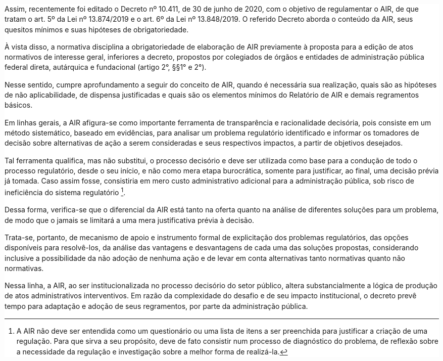 Assim, recentemente foi editado o Decreto nº 10.411, de 30 de junho de 2020, com o objetivo de regulamentar
o AIR, de que tratam o art. 5º da Lei nº 13.874/2019 e o art. 6º da Lei nº 13.848/2019. O referido Decreto
aborda o conteúdo da AIR, seus quesitos mínimos e suas hipóteses de obrigatoriedade.

À vista disso, a normativa disciplina a obrigatoriedade de elaboração de AIR previamente à proposta para
a edição de atos normativos de interesse geral, inferiores a decreto, propostos por colegiados de órgãos e
entidades de administração pública federal direta, autárquica e fundacional (artigo 2°, §§1° e 2°).

Nesse sentido, cumpre aprofundamento a seguir do conceito de AIR, quando é necessária sua realização,
quais são as hipóteses de não aplicabilidade, de dispensa justificadas e quais são os elementos mínimos
do Relatório de AIR e demais regramentos básicos.

Em linhas gerais, a AIR afigura-se como importante ferramenta de transparência e racionalidade decisória,
pois consiste em um método sistemático, baseado em evidências, para analisar um problema regulatório
identificado e informar os tomadores de decisão sobre alternativas de ação a serem consideradas e seus
respectivos impactos, a partir de objetivos desejados.

Tal ferramenta qualifica, mas não substitui, o processo decisório e deve ser utilizada como base para a
condução de todo o processo regulatório, desde o seu início, e não como mera etapa burocrática, somente
para justificar, ao final, uma decisão prévia já tomada. Caso assim fosse, consistiria em mero custo
administrativo adicional para a administração pública, sob risco de ineficiência do sistema regulatório [^58].

Dessa forma, verifica-se que o diferencial da AIR está tanto na oferta quanto na análise de diferentes
soluções para um problema, de modo que o jamais se limitará a uma mera justificativa prévia à decisão.

Trata-se, portanto, de mecanismo de apoio e instrumento formal de explicitação dos problemas regulatórios,
das opções disponíveis para resolvê-los, da análise das vantagens e desvantagens de cada uma das
soluções propostas, considerando inclusive a possibilidade da não adoção de nenhuma ação e de levar em
conta alternativas tanto normativas quanto não normativas.

Nessa linha, a AIR, ao ser institucionalizada no processo decisório do setor público, altera substancialmente
a lógica de produção de atos administrativos interventivos. Em razão da complexidade do desafio e de seu
impacto institucional, o decreto prevê tempo para adaptação e adoção de seus regramentos, por parte da
administração pública.


[^52]: Disponível em: https://agenciabrasil.ebc.com.br/economia/noticia/2017-05/brasil-formaliza-pedido-de-adesao-ocde.
[^53]: Muito embora o Brasil mantivesse relações com a Organização para Cooperação e Desenvolvimento Econômico desde meados dos anos 90, somente em 2019, estabeleceu-se o “Conselho para a Preparação e o Acompanhamento do Processo de Acessão do Brasil à OCDE” (Conselho Brasil-OCDE).
[^54]: Entende-se por governança, no âmbito da administração pública, o conjunto de mecanismos de liderança, estratégia e controle postos em prática para avaliar, direcionar e monitorar a gestão, com vistas à condução de políticas públicas e à prestação de serviços de interesse da sociedade. Artigo 2°, inciso I, do Decreto 9.203/2017.
[^55]: Tal iniciativa se deu sob coordenação da Casa Civil da Presidência da República, em parceria com o Ministério da Fazenda, o Ministério do Planejamento, Desenvolvimento e Gestão e as Agências Reguladoras Federais
[^56]: Conforme exposto em https://www.gov.br/anvisa/pt-br/assuntos/noticias-anvisa/2018/anvisa-participa-de-reunioes-da-ocde-sobre-regulacao. Este documento foi apresentado nas reuniões da Rede de Reguladores Econômicos (Network of Economic Regulators – NER) e do Comitê de Política Regulatória (Regulatory Policy Committee – RPC), que integram a Organização para a Cooperação e Desenvolvimento Econômico (OCDE) em novembro de 2018 como parte da evolução da implementação da Análise de Impacto Regulatório (AIR) no Brasil.
[^57]: Disponível em: https://www.gov.br/economia/pt-br/assuntos/air/o-que-e-air/diretrizesgeraiseguiaorientativo_AIR.pdf.
[^58]: A AIR não deve ser entendida como um questionário ou uma lista de itens a ser preenchida para justificar a criação de uma regulação. Para que sirva a seu propósito, deve de fato consistir num processo de diagnóstico do problema, de reflexão sobre a necessidade da regulação e investigação sobre a melhor forma de realizá-la.